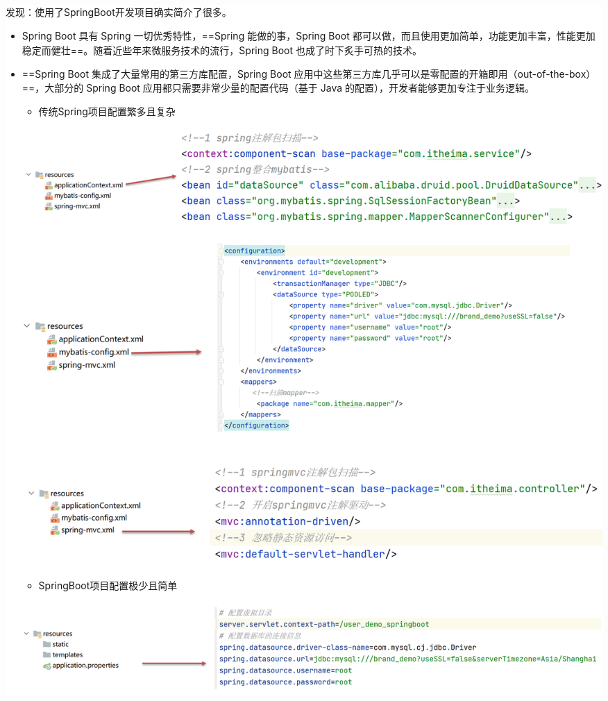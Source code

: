 发现：使用了SpringBoot开发项目确实简介了很多。

- Spring Boot 具有 Spring 一切优秀特性，==Spring 能做的事，Spring Boot 都可以做，而且使用更加简单，功能更加丰富，性能更加稳定而健壮==。随着近些年来微服务技术的流行，Spring Boot 也成了时下炙手可热的技术。

- ==Spring Boot 集成了大量常用的第三方库配置，Spring Boot 应用中这些第三方库几乎可以是零配置的开箱即用（out-of-the-box）==，大部分的 Spring Boot 应用都只需要非常少量的配置代码（基于 Java 的配置），开发者能够更加专注于业务逻辑。

  - 传统Spring项目配置繁多且复杂

  ![image-20220322110634587](assets/image-20220322110634587.png)

  ![image-20220322110648934](assets/image-20220322110648934.png)

  ![image-20220322110706721](assets/image-20220322110706721.png)

  - SpringBoot项目配置极少且简单

  ![image-20220322110729986](assets/image-20220322110729986.png)

